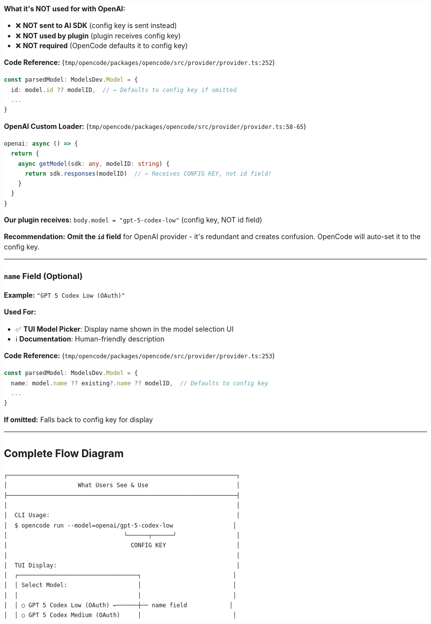 **What it's NOT used for with OpenAI:**
- ❌ **NOT sent to AI SDK** (config key is sent instead)
- ❌ **NOT used by plugin** (plugin receives config key)
- ❌ **NOT required** (OpenCode defaults it to config key)

**Code Reference:** (`tmp/opencode/packages/opencode/src/provider/provider.ts:252`)
```typescript
const parsedModel: ModelsDev.Model = {
  id: model.id ?? modelID,  // ← Defaults to config key if omitted
  ...
}
```

**OpenAI Custom Loader:** (`tmp/opencode/packages/opencode/src/provider/provider.ts:58-65`)
```typescript
openai: async () => {
  return {
    async getModel(sdk: any, modelID: string) {
      return sdk.responses(modelID)  // ← Receives CONFIG KEY, not id field!
    }
  }
}
```

**Our plugin receives:** `body.model = "gpt-5-codex-low"` (config key, NOT id field)

**Recommendation:** **Omit the `id` field** for OpenAI provider - it's redundant and creates confusion. OpenCode will auto-set it to the config key.

---

### `name` Field (Optional)

**Example:** `"GPT 5 Codex Low (OAuth)"`

**Used For:**
- ✅ **TUI Model Picker**: Display name shown in the model selection UI
- ℹ️ **Documentation**: Human-friendly description

**Code Reference:** (`tmp/opencode/packages/opencode/src/provider/provider.ts:253`)
```typescript
const parsedModel: ModelsDev.Model = {
  name: model.name ?? existing?.name ?? modelID,  // Defaults to config key
  ...
}
```

**If omitted:** Falls back to config key for display

---

## Complete Flow Diagram

```
┌─────────────────────────────────────────────────────────────────┐
│                    What Users See & Use                         │
├─────────────────────────────────────────────────────────────────┤
│                                                                 │
│  CLI Usage:                                                     │
│  $ opencode run --model=openai/gpt-5-codex-low                 │
│                                 └──────┬──────┘                 │
│                                   CONFIG KEY                    │
│                                                                 │
│  TUI Display:                                                   │
│  ┌──────────────────────────────────┐                          │
│  │ Select Model:                    │                          │
│  │                                  │                          │
│  │ ○ GPT 5 Codex Low (OAuth) ←──────┼── name field            │
│  │ ○ GPT 5 Codex Medium (OAuth)     │                          │
```